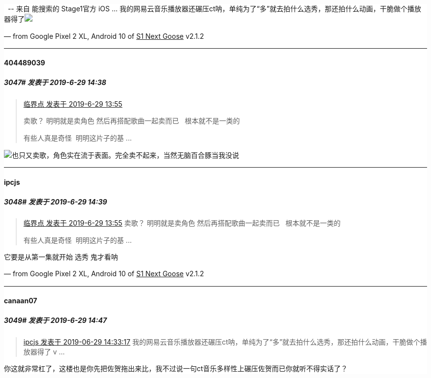   -- 来自 能搜索的 Stage1官方 iOS ...</blockquote>
我的网易云音乐播放器还碾压ct呐，单纯为了“多”就去拍什么选秀，那还拍什么动画，干脆做个播放器得了<img src="https://static.saraba1st.com/image/smiley/face2017/037.png" referrerpolicy="no-referrer">




— from Google Pixel 2 XL, Android 10 of [S1 Next Goose](https://pan.baidu.com/s/1mi43uRm) v2.1.2







*****

####  404489039  
##### 3047#       发表于 2019-6-29 14:38



<blockquote><a href="httphttps://bbs.saraba1st.com/2b/forum.php?mod=redirect&amp;goto=findpost&amp;pid=44322257&amp;ptid=1586558" target="_blank">临界点 发表于 2019-6-29 13:55</a>

卖歌？ 明明就是卖角色 然后再搭配歌曲一起卖而已   根本就不是一类的   

有些人真是奇怪  明明这片子的基 ...</blockquote>
<img src="https://static.saraba1st.com/image/smiley/face2017/001.png" referrerpolicy="no-referrer">也只又卖歌，角色实在流于表面。完全卖不起来，当然无脑百合豚当我没说







*****

####  ipcjs  
##### 3048#       发表于 2019-6-29 14:39



<blockquote><a href="httphttps://bbs.saraba1st.com/2b/forum.php?mod=redirect&amp;goto=findpost&amp;pid=44322257&amp;ptid=1586558" target="_blank">临界点 发表于 2019-6-29 13:55</a>
卖歌？ 明明就是卖角色 然后再搭配歌曲一起卖而已   根本就不是一类的   

有些人真是奇怪  明明这片子的基 ...</blockquote>
它要是从第一集就开始 选秀 鬼才看呐

— from Google Pixel 2 XL, Android 10 of [S1 Next Goose](https://pan.baidu.com/s/1mi43uRm) v2.1.2







*****

####  canaan07  
##### 3049#       发表于 2019-6-29 14:47



<blockquote><a href="httphttps://bbs.saraba1st.com/2b/forum.php?mod=redirect&amp;goto=findpost&amp;pid=44322595&amp;ptid=1586558" target="_blank">ipcjs 发表于 2019-06-29 14:33:17</a>
我的网易云音乐播放器还碾压ct呐，单纯为了“多”就去拍什么选秀，那还拍什么动画，干脆做个播放器得了 v ...</blockquote>你这就非常杠了，这楼也是你先把佐贺拖出来比，我不过说一句ct音乐多样性上碾压佐贺而已你就听不得实话了？
